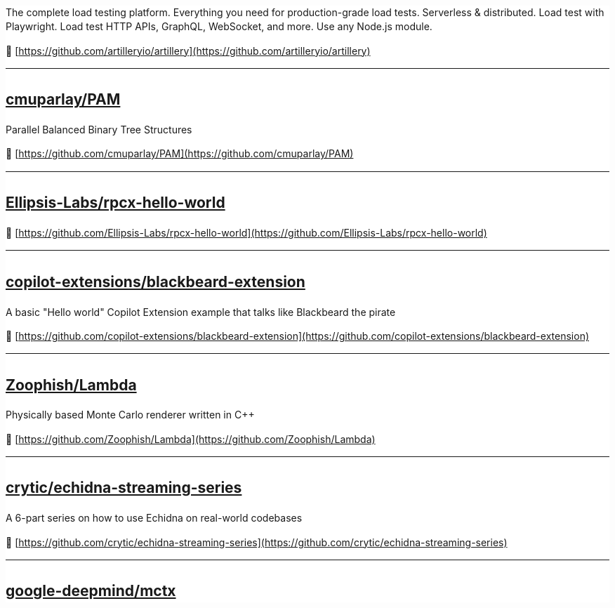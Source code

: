 The complete load testing platform. Everything you need for production-grade load tests. Serverless & distributed. Load test with Playwright. Load test HTTP APIs, GraphQL, WebSocket, and more. Use any Node.js module.

🔗 [https://github.com/artilleryio/artillery](https://github.com/artilleryio/artillery)

---

## [cmuparlay/PAM](https://github.com/cmuparlay/PAM)

Parallel Balanced Binary Tree Structures

🔗 [https://github.com/cmuparlay/PAM](https://github.com/cmuparlay/PAM)

---

## [Ellipsis-Labs/rpcx-hello-world](https://github.com/Ellipsis-Labs/rpcx-hello-world)



🔗 [https://github.com/Ellipsis-Labs/rpcx-hello-world](https://github.com/Ellipsis-Labs/rpcx-hello-world)

---

## [copilot-extensions/blackbeard-extension](https://github.com/copilot-extensions/blackbeard-extension)

A basic "Hello world" Copilot Extension example that talks like Blackbeard the pirate

🔗 [https://github.com/copilot-extensions/blackbeard-extension](https://github.com/copilot-extensions/blackbeard-extension)

---

## [Zoophish/Lambda](https://github.com/Zoophish/Lambda)

Physically based Monte Carlo renderer written in C++

🔗 [https://github.com/Zoophish/Lambda](https://github.com/Zoophish/Lambda)

---

## [crytic/echidna-streaming-series](https://github.com/crytic/echidna-streaming-series)

A 6-part series on how to use Echidna on real-world codebases

🔗 [https://github.com/crytic/echidna-streaming-series](https://github.com/crytic/echidna-streaming-series)

---

## [google-deepmind/mctx](https://github.com/google-deepmind/mctx)
